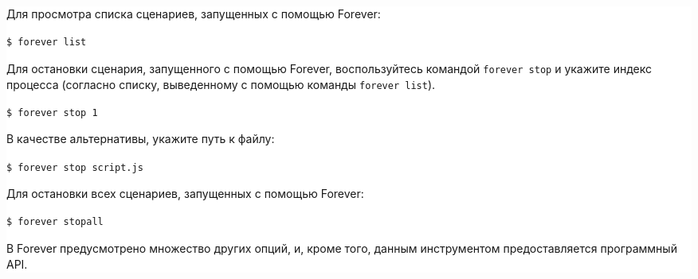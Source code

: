 Для просмотра списка сценариев, запущенных с помощью Forever:

```
$ forever list
```

Для остановки сценария, запущенного с помощью Forever, воспользуйтесь командой `forever stop` и укажите индекс процесса (согласно списку, выведенному с помощью команды `forever list`).

```
$ forever stop 1
```

В качестве альтернативы, укажите путь к файлу:

```
$ forever stop script.js
```

Для остановки всех сценариев, запущенных с помощью Forever:

```
$ forever stopall
```

В Forever предусмотрено множество других опций, и, кроме того, данным инструментом предоставляется программный API.

